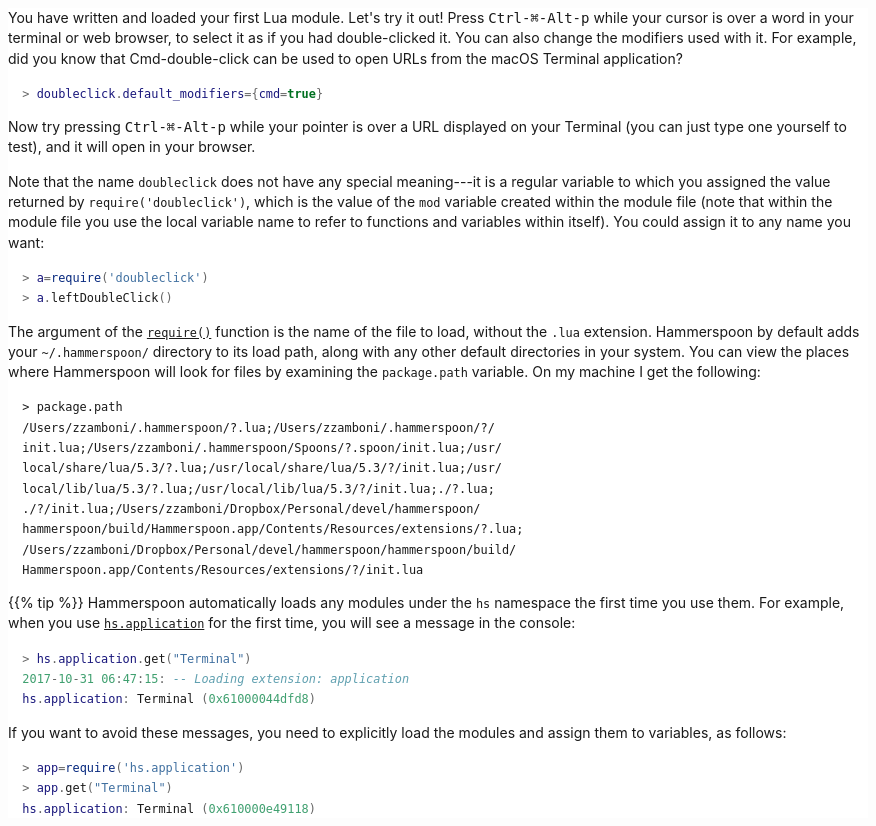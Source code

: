 You have written and loaded your first Lua module. Let's try it out!  Press <kbd>Ctrl​-​⌘​-​Alt​-​p</kbd> while your cursor is over a word in your terminal or web browser, to select it as if you had double-clicked it. You can also change the modifiers used with it. For example, did you know that Cmd-double-click can be used to open URLs from the macOS Terminal application?

```lua
  > doubleclick.default_modifiers={cmd=true}
```

Now try pressing <kbd>Ctrl​-​⌘​-​Alt​-​p</kbd> while your pointer is over a URL displayed on your Terminal (you can just type one yourself to test), and it will open in your browser.

Note that the name `doubleclick` does not have any special meaning---it is a regular variable to which you assigned the value returned by `require('doubleclick')`, which is the value of the `mod` variable created within the module file (note that within the module file you use the local variable name to refer to functions and variables within itself). You could assign it to any name you want:

```lua
  > a=require('doubleclick')
  > a.leftDoubleClick()
```

The argument of the [`require()`](https://www.lua.org/manual/5.3/manual.html#pdf-require) function is the name of the file to load, without the `.lua` extension. Hammerspoon by default adds your `~/.hammerspoon/` directory to its load path, along with any other default directories in your system. You can view the places where Hammerspoon will look for files by examining the `package.path` variable. On my machine I get the following:

```text
  > package.path
  /Users/zzamboni/.hammerspoon/?.lua;/Users/zzamboni/.hammerspoon/?/
  init.lua;/Users/zzamboni/.hammerspoon/Spoons/?.spoon/init.lua;/usr/
  local/share/lua/5.3/?.lua;/usr/local/share/lua/5.3/?/init.lua;/usr/
  local/lib/lua/5.3/?.lua;/usr/local/lib/lua/5.3/?/init.lua;./?.lua;
  ./?/init.lua;/Users/zzamboni/Dropbox/Personal/devel/hammerspoon/
  hammerspoon/build/Hammerspoon.app/Contents/Resources/extensions/?.lua;
  /Users/zzamboni/Dropbox/Personal/devel/hammerspoon/hammerspoon/build/
  Hammerspoon.app/Contents/Resources/extensions/?/init.lua
```

{{% tip %}}
Hammerspoon automatically loads any modules under the `hs` namespace the first time you use them. For example, when you use [`hs.application`](https://www.hammerspoon.org/docs/hs.application) for the first time, you will see a message in the console:

```lua
  > hs.application.get("Terminal")
  2017-10-31 06:47:15: -- Loading extension: application
  hs.application: Terminal (0x61000044dfd8)
```

If you want to avoid these messages, you need to explicitly load the modules and assign them to variables, as follows:

```lua
  > app=require('hs.application')
  > app.get("Terminal")
  hs.application: Terminal (0x610000e49118)
```
